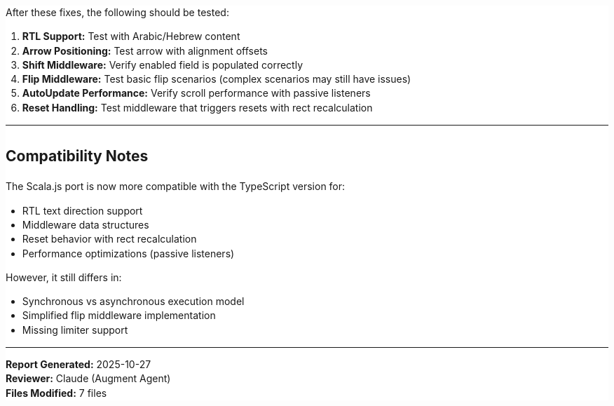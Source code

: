 After these fixes, the following should be tested:

1. **RTL Support:** Test with Arabic/Hebrew content
2. **Arrow Positioning:** Test arrow with alignment offsets
3. **Shift Middleware:** Verify enabled field is populated correctly
4. **Flip Middleware:** Test basic flip scenarios (complex scenarios may still have issues)
5. **AutoUpdate Performance:** Verify scroll performance with passive listeners
6. **Reset Handling:** Test middleware that triggers resets with rect recalculation

---

## Compatibility Notes

The Scala.js port is now more compatible with the TypeScript version for:
- RTL text direction support
- Middleware data structures
- Reset behavior with rect recalculation
- Performance optimizations (passive listeners)

However, it still differs in:
- Synchronous vs asynchronous execution model
- Simplified flip middleware implementation
- Missing limiter support

---

**Report Generated:** 2025-10-27  
**Reviewer:** Claude (Augment Agent)  
**Files Modified:** 7 files

